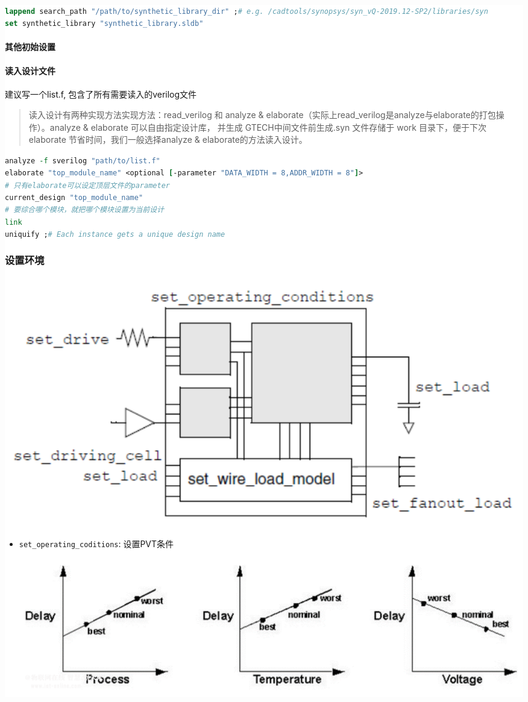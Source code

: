   ```tcl
  lappend search_path "/path/to/synthetic_library_dir" ;# e.g. /cadtools/synopsys/syn_vQ-2019.12-SP2/libraries/syn
  set synthetic_library "synthetic_library.sldb"
  ```

#### 其他初始设置

#### 读入设计文件

建议写一个list.f, 包含了所有需要读入的verilog文件

> 读入设计有两种实现方法实现方法：read_verilog 和 analyze & elaborate（实际上read_verilog是analyze与elaborate的打包操作）。analyze & elaborate  可以自由指定设计库，
> 并生成 GTECH中间文件前生成.syn 文件存储于 work 目录下，便于下次 elaborate 节省时间，我们一般选择analyze & elaborate的方法读入设计。

```tcl
analyze -f sverilog "path/to/list.f"
elaborate "top_module_name" <optional [-parameter "DATA_WIDTH = 8,ADDR_WIDTH = 8"]> 
# 只有elaborate可以设定顶层文件的parameter
current_design "top_module_name"
# 要综合哪个模块，就把哪个模块设置为当前设计
link
uniquify ;# Each instance gets a unique design name
```

### 设置环境

![environment](image-8.png)

- `set_operating_coditions`: 设置PVT条件

  ![corner](image-20.png)
